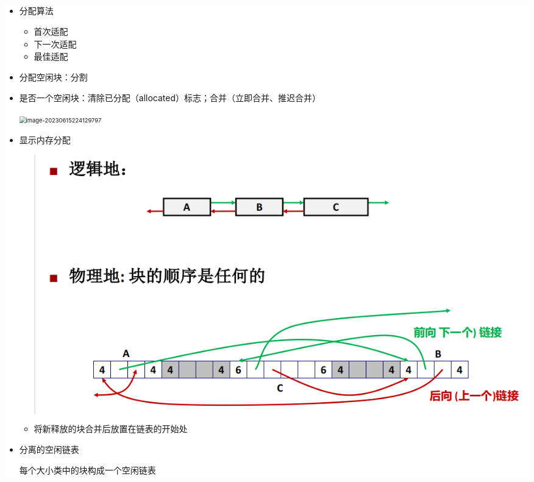   - 分配算法

    - 首次适配
    - 下一次适配
    - 最佳适配

  - 分配空闲块：分割

  - 是否一个空闲块：清除已分配（allocated）标志；合并（立即合并、推迟合并）

    <img src="csapp.assets/image-20230615224129797.png" alt="image-20230615224129797" style="zoom: 67%;" />

- 显示内存分配

  > ![image-20230615230700157](csapp.assets/image-20230615230700157.png)

  - 将新释放的块合并后放置在链表的开始处

- 分离的空闲链表

  每个大小类中的块构成一个空闲链表
